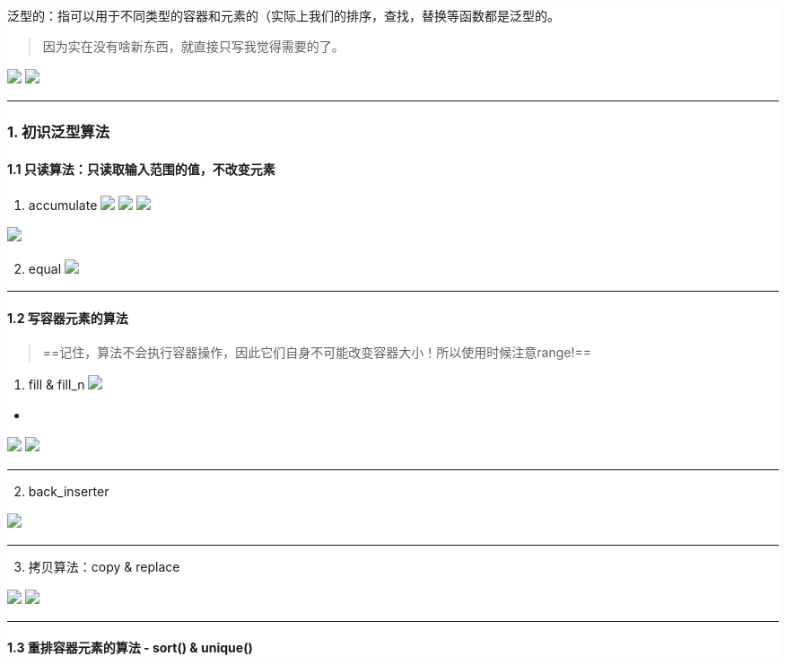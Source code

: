 泛型的：指可以用于不同类型的容器和元素的（实际上我们的排序，查找，替换等函数都是泛型的。

> 因为实在没有啥新东西，就直接只写我觉得需要的了。

![](https://i.imgur.com/FQxpaST.png)
![](https://i.imgur.com/icTdaWB.png)

---

### 1. 初识泛型算法

#### 1.1 只读算法：只读取输入范围的值，不改变元素

1. accumulate
![](https://i.imgur.com/ShRT7Y2.png)
![](https://i.imgur.com/izE1hAi.png)
![](https://i.imgur.com/Xvg2Dn1.png)

![](https://i.imgur.com/BxNAS1D.png)

2. equal
![](https://i.imgur.com/Ps792Ce.png)

---
#### 1.2 写容器元素的算法

> ==记住，算法不会执行容器操作，因此它们自身不可能改变容器大小！所以使用时候注意range!==

1. fill & fill_n
![](https://i.imgur.com/Wcy1EXo.png)

-
![](https://i.imgur.com/lEDG7Wh.png)
![](https://i.imgur.com/axVlwPr.png)

---

2. back_inserter

![](https://i.imgur.com/gbkieGQ.png)

---

3. 拷贝算法：copy & replace

![](https://i.imgur.com/CT0IEQn.png)
![](https://i.imgur.com/VkVb50L.png)

---
#### 1.3 重排容器元素的算法 - sort() & unique()
